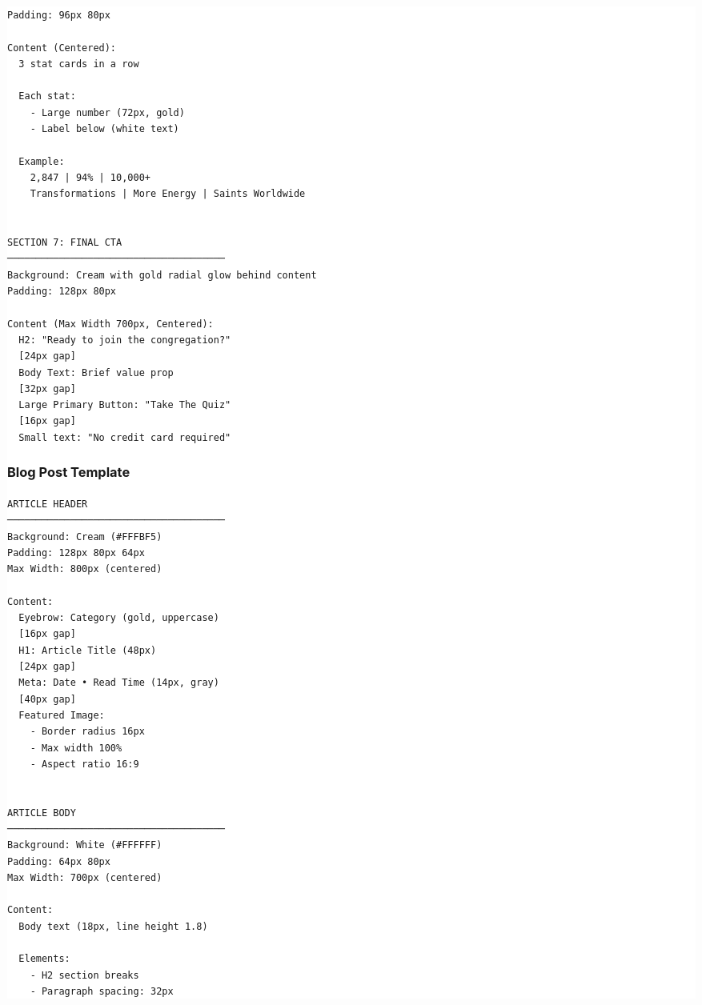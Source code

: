 ```
Padding: 96px 80px

Content (Centered):
  3 stat cards in a row

  Each stat:
    - Large number (72px, gold)
    - Label below (white text)

  Example:
    2,847 | 94% | 10,000+
    Transformations | More Energy | Saints Worldwide


SECTION 7: FINAL CTA
──────────────────────────────────────
Background: Cream with gold radial glow behind content
Padding: 128px 80px

Content (Max Width 700px, Centered):
  H2: "Ready to join the congregation?"
  [24px gap]
  Body Text: Brief value prop
  [32px gap]
  Large Primary Button: "Take The Quiz"
  [16px gap]
  Small text: "No credit card required"
```

### Blog Post Template

```
ARTICLE HEADER
──────────────────────────────────────
Background: Cream (#FFFBF5)
Padding: 128px 80px 64px
Max Width: 800px (centered)

Content:
  Eyebrow: Category (gold, uppercase)
  [16px gap]
  H1: Article Title (48px)
  [24px gap]
  Meta: Date • Read Time (14px, gray)
  [40px gap]
  Featured Image:
    - Border radius 16px
    - Max width 100%
    - Aspect ratio 16:9


ARTICLE BODY
──────────────────────────────────────
Background: White (#FFFFFF)
Padding: 64px 80px
Max Width: 700px (centered)

Content:
  Body text (18px, line height 1.8)

  Elements:
    - H2 section breaks
    - Paragraph spacing: 32px
```
